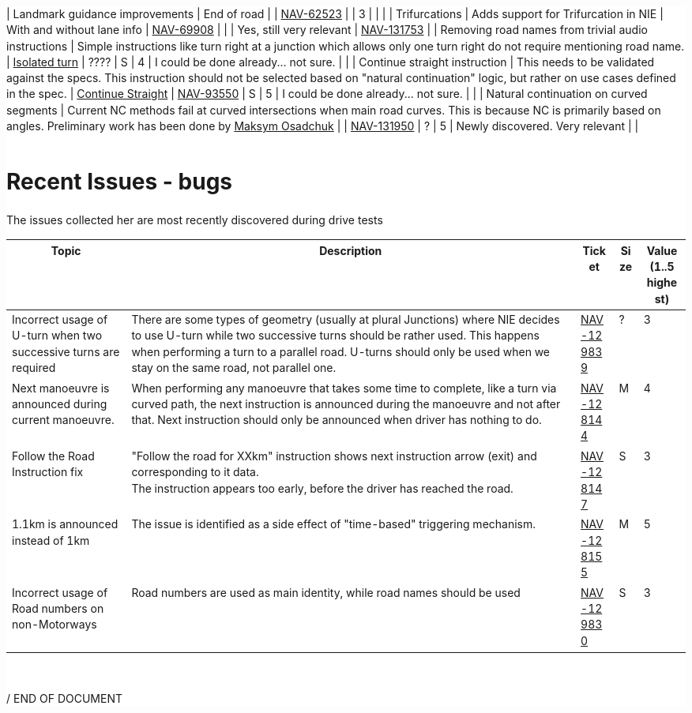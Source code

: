 | Landmark guidance improvements                                                                     | End of road                                                                                                                                                                                                                                                                      |                                                                                                                                                                       | [NAV-62523](https://tomtom.atlassian.net/browse/NAV-62523?src=confmacro)     |      | 3                    |                                      |                                                                            |
| Trifurcations                                                                                      | Adds support for Trifurcation in NIE                                                                                                                                                                                                                                             | With and without lane info                                                                                                                                            | [NAV-69908](https://tomtom.atlassian.net/browse/NAV-69908?src=confmacro)     |      |                      | Yes, still very relevant             | [NAV-131753](https://tomtom.atlassian.net/browse/NAV-131753?src=confmacro) |
| Removing road names from trivial audio instructions                                                | Simple instructions like turn right at a junction which allows only one turn right do not require mentioning road name.                                                                                                                                                          | [Isolated turn](./../../Instructions/Turn%20Instructions/Isolated%20turn/Isolated_turn.md)                                                                            | ????                                                                         | S    | 4                    | I could be done already... not sure. |                                                                            |
| Continue straight instruction                                                                      | This needs to be validated against the specs. This instruction should not be selected based on "natural continuation" logic, but rather on use cases defined in the spec.                                                                                                        | [Continue Straight](./../../Instructions/Turn%20Instructions/Continue%20Straight/Continue_Straight.md)                                                                | [NAV-93550](https://tomtom.atlassian.net/browse/NAV-93550?src=confmacro)     | S    | 5                    | I could be done already... not sure. |                                                                            |
| Natural continuation on curved segments                                                            | Current NC methods fail at curved intersections when main road curves. This is because NC is primarily based on angles. Preliminary work has been done by [Maksym Osadchuk](https://tomtom.atlassian.net/wiki/people/712020:fb261b5b-de23-442e-854b-8b08f3e29b6f?ref=confluence) |                                                                                                                                                                       | [NAV-131950](https://tomtom.atlassian.net/browse/NAV-131950?src=confmacro)   | ?    | 5                    | Newly discovered. Very relevant      |                                                                            |



Recent Issues - bugs
====================

The issues collected her are most recently discovered during drive tests

| Topic | Description | Ticket | Size | Value (1..5 highest) | 
| --- | --- | --- | --- | --- |
| Incorrect usage of U-turn when two successive turns are required | There are some types of geometry (usually at plural Junctions) where NIE decides to use U-turn while two successive turns should be rather used. This happens when performing a turn to a parallel road. U-turns should only be used when we stay on the same road, not parallel one. | [NAV-129839](https://tomtom.atlassian.net/browse/NAV-129839?src=confmacro)  | ?   | 3   |
| Next manoeuvre is announced during current manoeuvre. | When performing any manoeuvre that takes some time to complete, like a turn via curved path, the next instruction is announced during the manoeuvre and not after that. Next instruction should only be announced when driver has nothing to do. | [NAV-128144](https://tomtom.atlassian.net/browse/NAV-128144?src=confmacro)  | M   | 4   |
| Follow the Road Instruction fix | "Follow the road for XXkm" instruction shows next instruction arrow (exit) and corresponding to it data.   <br>The instruction appears too early, before the driver has reached the road. | [NAV-128147](https://tomtom.atlassian.net/browse/NAV-128147?src=confmacro)  | S   | 3   |
| 1.1km is announced instead of 1km | The issue is identified as a side effect of "time-based" triggering mechanism. | [NAV-128155](https://tomtom.atlassian.net/browse/NAV-128155?src=confmacro)  | M   | 5   |
| Incorrect usage of Road numbers on non-Motorways | Road numbers are used as main identity, while road names should be used | [NAV-129830](https://tomtom.atlassian.net/browse/NAV-129830?src=confmacro)  | S   | 3   |




 










/ END OF DOCUMENT




